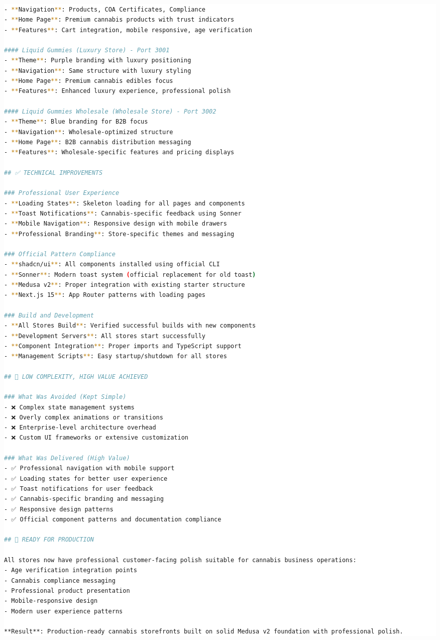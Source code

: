 ```bash
- **Navigation**: Products, COA Certificates, Compliance
- **Home Page**: Premium cannabis products with trust indicators
- **Features**: Cart integration, mobile responsive, age verification

#### Liquid Gummies (Luxury Store) - Port 3001  
- **Theme**: Purple branding with luxury positioning
- **Navigation**: Same structure with luxury styling
- **Home Page**: Premium cannabis edibles focus
- **Features**: Enhanced luxury experience, professional polish

#### Liquid Gummies Wholesale (Wholesale Store) - Port 3002
- **Theme**: Blue branding for B2B focus
- **Navigation**: Wholesale-optimized structure
- **Home Page**: B2B cannabis distribution messaging
- **Features**: Wholesale-specific features and pricing displays

## ✅ TECHNICAL IMPROVEMENTS

### Professional User Experience
- **Loading States**: Skeleton loading for all pages and components
- **Toast Notifications**: Cannabis-specific feedback using Sonner
- **Mobile Navigation**: Responsive design with mobile drawers
- **Professional Branding**: Store-specific themes and messaging

### Official Pattern Compliance
- **shadcn/ui**: All components installed using official CLI
- **Sonner**: Modern toast system (official replacement for old toast)
- **Medusa v2**: Proper integration with existing starter structure
- **Next.js 15**: App Router patterns with loading pages

### Build and Development
- **All Stores Build**: Verified successful builds with new components
- **Development Servers**: All stores start successfully
- **Component Integration**: Proper imports and TypeScript support
- **Management Scripts**: Easy startup/shutdown for all stores

## 🎯 LOW COMPLEXITY, HIGH VALUE ACHIEVED

### What Was Avoided (Kept Simple)
- ❌ Complex state management systems
- ❌ Overly complex animations or transitions  
- ❌ Enterprise-level architecture overhead
- ❌ Custom UI frameworks or extensive customization

### What Was Delivered (High Value)
- ✅ Professional navigation with mobile support
- ✅ Loading states for better user experience
- ✅ Toast notifications for user feedback
- ✅ Cannabis-specific branding and messaging
- ✅ Responsive design patterns
- ✅ Official component patterns and documentation compliance

## 🚀 READY FOR PRODUCTION

All stores now have professional customer-facing polish suitable for cannabis business operations:
- Age verification integration points
- Cannabis compliance messaging
- Professional product presentation
- Mobile-responsive design
- Modern user experience patterns

**Result**: Production-ready cannabis storefronts built on solid Medusa v2 foundation with professional polish.
```